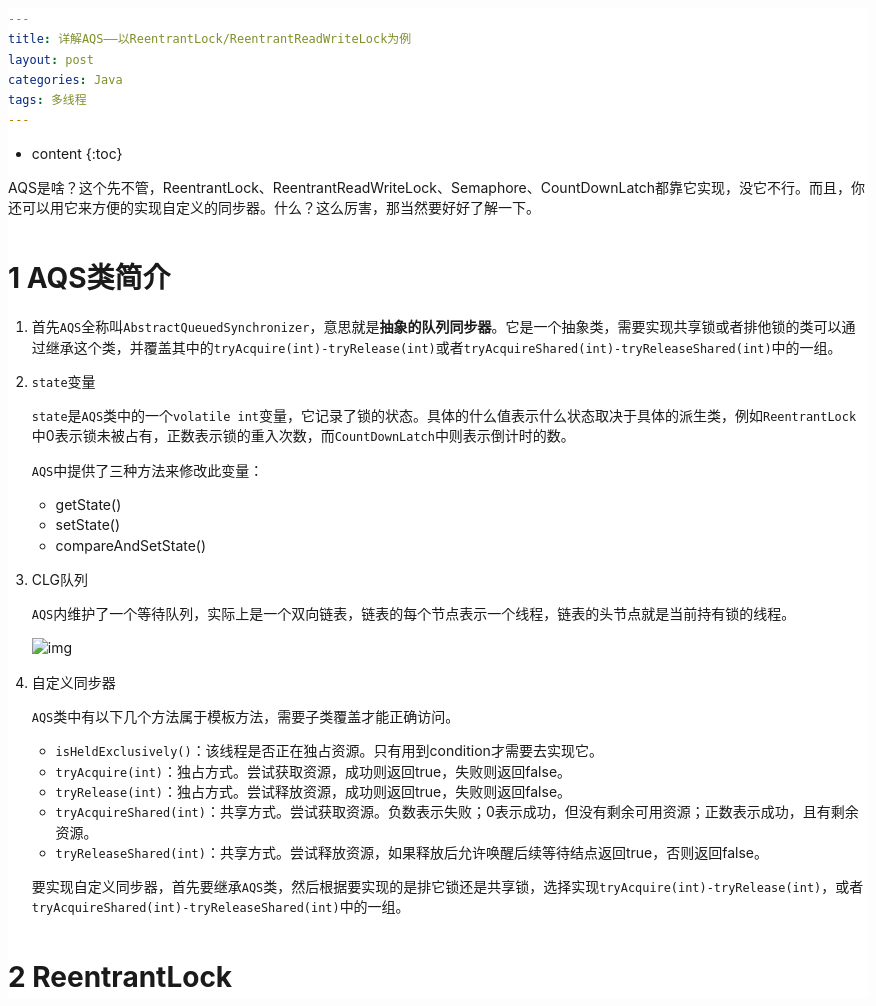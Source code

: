 ```yaml
---
title: 详解AQS——以ReentrantLock/ReentrantReadWriteLock为例
layout: post
categories: Java
tags: 多线程
---
```

* content
{:toc}

AQS是啥？这个先不管，ReentrantLock、ReentrantReadWriteLock、Semaphore、CountDownLatch都靠它实现，没它不行。而且，你还可以用它来方便的实现自定义的同步器。什么？这么厉害，那当然要好好了解一下。




# 1 AQS类简介

1. 首先`AQS`全称叫`AbstractQueuedSynchronizer`，意思就是**抽象的队列同步器**。它是一个抽象类，需要实现共享锁或者排他锁的类可以通过继承这个类，并覆盖其中的`tryAcquire(int)-tryRelease(int)`或者`tryAcquireShared(int)-tryReleaseShared(int)`中的一组。

2. `state`变量

   `state`是`AQS`类中的一个`volatile int`变量，它记录了锁的状态。具体的什么值表示什么状态取决于具体的派生类，例如`ReentrantLock`中0表示锁未被占有，正数表示锁的重入次数，而`CountDownLatch`中则表示倒计时的数。

   `AQS`中提供了三种方法来修改此变量：

   - getState()
   - setState()
   - compareAndSetState()

3. CLG队列

   `AQS`内维护了一个等待队列，实际上是一个双向链表，链表的每个节点表示一个线程，链表的头节点就是当前持有锁的线程。

   ![img](../images/%E8%AF%A6%E8%A7%A3AQS%E2%80%94%E2%80%94%E4%BB%A5ReentrantLock%E4%B8%BA%E4%BE%8B.assests/721070-20170504110246211-10684485.png)

4. 自定义同步器

   `AQS`类中有以下几个方法属于模板方法，需要子类覆盖才能正确访问。

   - `isHeldExclusively()`：该线程是否正在独占资源。只有用到condition才需要去实现它。
   - `tryAcquire(int)`：独占方式。尝试获取资源，成功则返回true，失败则返回false。
   - `tryRelease(int)`：独占方式。尝试释放资源，成功则返回true，失败则返回false。
   - `tryAcquireShared(int)`：共享方式。尝试获取资源。负数表示失败；0表示成功，但没有剩余可用资源；正数表示成功，且有剩余资源。
   - `tryReleaseShared(int)`：共享方式。尝试释放资源，如果释放后允许唤醒后续等待结点返回true，否则返回false。

   要实现自定义同步器，首先要继承`AQS`类，然后根据要实现的是排它锁还是共享锁，选择实现`tryAcquire(int)-tryRelease(int)`，或者`tryAcquireShared(int)-tryReleaseShared(int)`中的一组。





# 2 ReentrantLock

